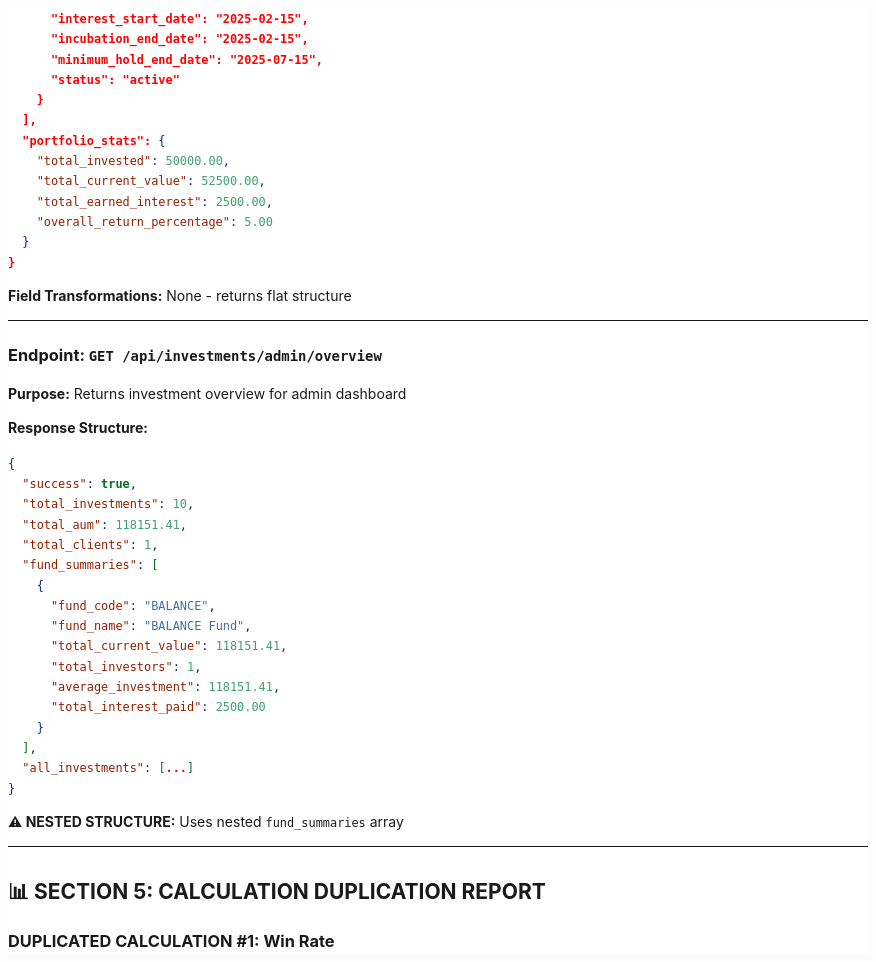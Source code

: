 ```json
      "interest_start_date": "2025-02-15",
      "incubation_end_date": "2025-02-15",
      "minimum_hold_end_date": "2025-07-15",
      "status": "active"
    }
  ],
  "portfolio_stats": {
    "total_invested": 50000.00,
    "total_current_value": 52500.00,
    "total_earned_interest": 2500.00,
    "overall_return_percentage": 5.00
  }
}
```

**Field Transformations:** None - returns flat structure

---

### Endpoint: `GET /api/investments/admin/overview`

**Purpose:** Returns investment overview for admin dashboard

**Response Structure:**
```json
{
  "success": true,
  "total_investments": 10,
  "total_aum": 118151.41,
  "total_clients": 1,
  "fund_summaries": [
    {
      "fund_code": "BALANCE",
      "fund_name": "BALANCE Fund",
      "total_current_value": 118151.41,
      "total_investors": 1,
      "average_investment": 118151.41,
      "total_interest_paid": 2500.00
    }
  ],
  "all_investments": [...]
}
```

**⚠️ NESTED STRUCTURE:** Uses nested `fund_summaries` array

---

## 📊 SECTION 5: CALCULATION DUPLICATION REPORT

### DUPLICATED CALCULATION #1: Win Rate
